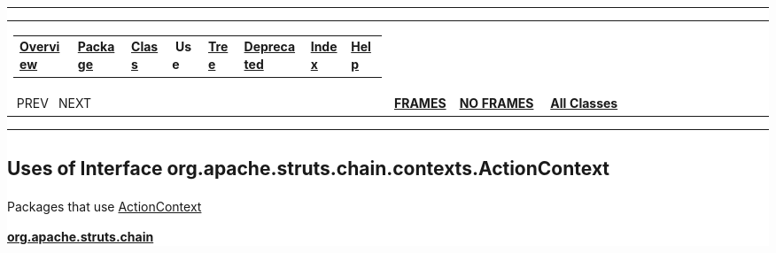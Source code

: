 ------------------------------------------------------------------------

<span id="navbar_top"></span> [](#skip-navbar_top "Skip navigation links")

<table>
<colgroup>
<col width="50%" />
<col width="50%" />
</colgroup>
<tbody>
<tr class="odd">
<td align="left"><span id="navbar_top_firstrow"></span>
<table>
<tbody>
<tr class="odd">
<td align="left"><a href="../../../../../../overview-summary.html.md"><strong>Overview</strong></a> </td>
<td align="left"><a href="../package-summary.html.md"><strong>Package</strong></a> </td>
<td align="left"><a href="../../../../../../org/apache/struts/chain/contexts/ActionContext.html.md" title="interface in org.apache.struts.chain.contexts"><strong>Class</strong></a> </td>
<td align="left"> <strong>Use</strong> </td>
<td align="left"><a href="../package-tree.html.md"><strong>Tree</strong></a> </td>
<td align="left"><a href="../../../../../../deprecated-list.html.md"><strong>Deprecated</strong></a> </td>
<td align="left"><a href="../../../../../../index-all.html.md"><strong>Index</strong></a> </td>
<td align="left"><a href="../../../../../../help-doc.html.md"><strong>Help</strong></a> </td>
</tr>
</tbody>
</table></td>
<td align="left"></td>
</tr>
<tr class="even">
<td align="left"> PREV   NEXT</td>
<td align="left"><a href="../../../../../../index.html.md?org/apache/struts/chain/contexts//class-useActionContext.html"><strong>FRAMES</strong></a>    <a href="ActionContext.html"><strong>NO FRAMES</strong></a>    
<a href="../../../../../../allclasses-noframe.html.md"><strong>All Classes</strong></a></td>
</tr>
</tbody>
</table>

<span id="skip-navbar_top"></span>

------------------------------------------------------------------------

**Uses of Interface
 org.apache.struts.chain.contexts.ActionContext**
-------------------------------------------------

Packages that use [ActionContext](../../../../../../org/apache/struts/chain/contexts/ActionContext.html.md "interface in org.apache.struts.chain.contexts")

[**org.apache.struts.chain**](#org.apache.struts.chain)
